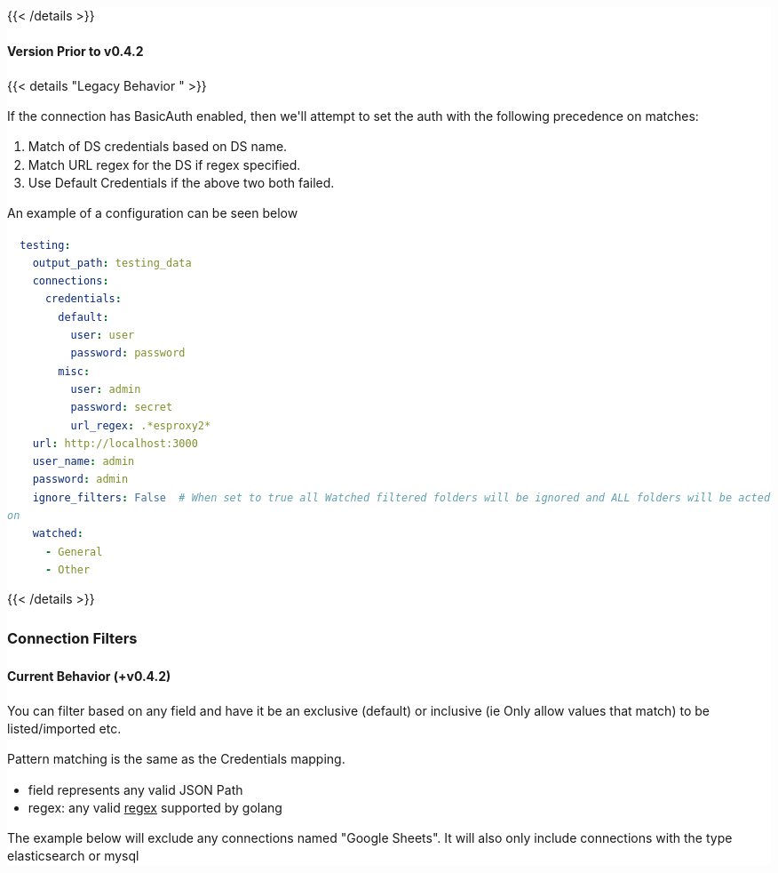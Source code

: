 {{< /details >}}

#### Version Prior to v0.4.2

{{< details "Legacy Behavior " >}}

If the connection has BasicAuth enabled, then we'll attempt to set the auth with the following precedence on matches:

1. Match of DS credentials based on DS name.
2. Match URL regex for the DS if regex specified.
3. Use Default Credentials if the above two both failed.

An example of a configuration can be seen below

```yaml
  testing:
    output_path: testing_data
    connections:
      credentials:
        default:
          user: user
          password: password
        misc:
          user: admin
          password: secret
          url_regex: .*esproxy2*
    url: http://localhost:3000
    user_name: admin
    password: admin
    ignore_filters: False  # When set to true all Watched filtered folders will be ignored and ALL folders will be acted on
    watched:
      - General
      - Other

 ```

{{< /details >}}

### Connection Filters

#### Current Behavior (+v0.4.2)

You can filter based on any field and have it be an exclusive (default) or inclusive (ie Only allow values that match)
to be listed/imported etc.

Pattern matching is the same as the Credentials mapping.

- field represents any valid JSON Path
- regex: any valid [regex](https://github.com/google/re2/wiki/Syntax) supported by golang

The example below will exclude any connections named "Google Sheets". It will also only include connections with the
type elasticsearch or mysql
